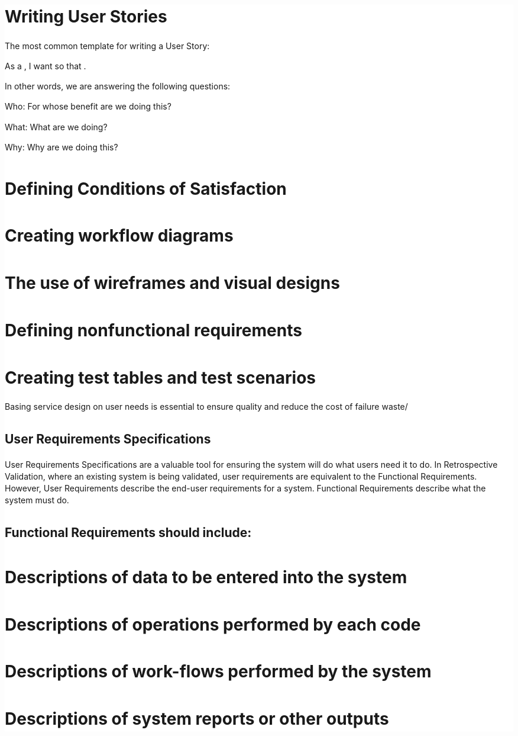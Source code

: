 # Writing User Stories
The most common template for writing a User Story:

As a <user type>, I want <some goal> so that <some reason>.

In other words, we are answering the following questions:

Who: For whose benefit are we doing this?

What: What are we doing?

Why: Why are we doing this?

# Defining Conditions of Satisfaction

# Creating workflow diagrams

# The use of wireframes and visual designs

# Defining nonfunctional requirements

# Creating test tables and test scenarios

Basing service design on user needs is essential to ensure quality and
reduce the cost of failure waste/

## User Requirements Specifications 
User Requirements Specifications are a valuable tool for ensuring the system will do what users need it to do. In Retrospective Validation, where an existing system is being validated, user requirements are equivalent to the Functional Requirements.
However, User Requirements describe the end-user requirements for a system. Functional Requirements describe what the system must do.

## Functional Requirements should include:

# Descriptions of data to be entered into the system

# Descriptions of operations performed by each code

# Descriptions of work-flows performed by the system

# Descriptions of system reports or other outputs
